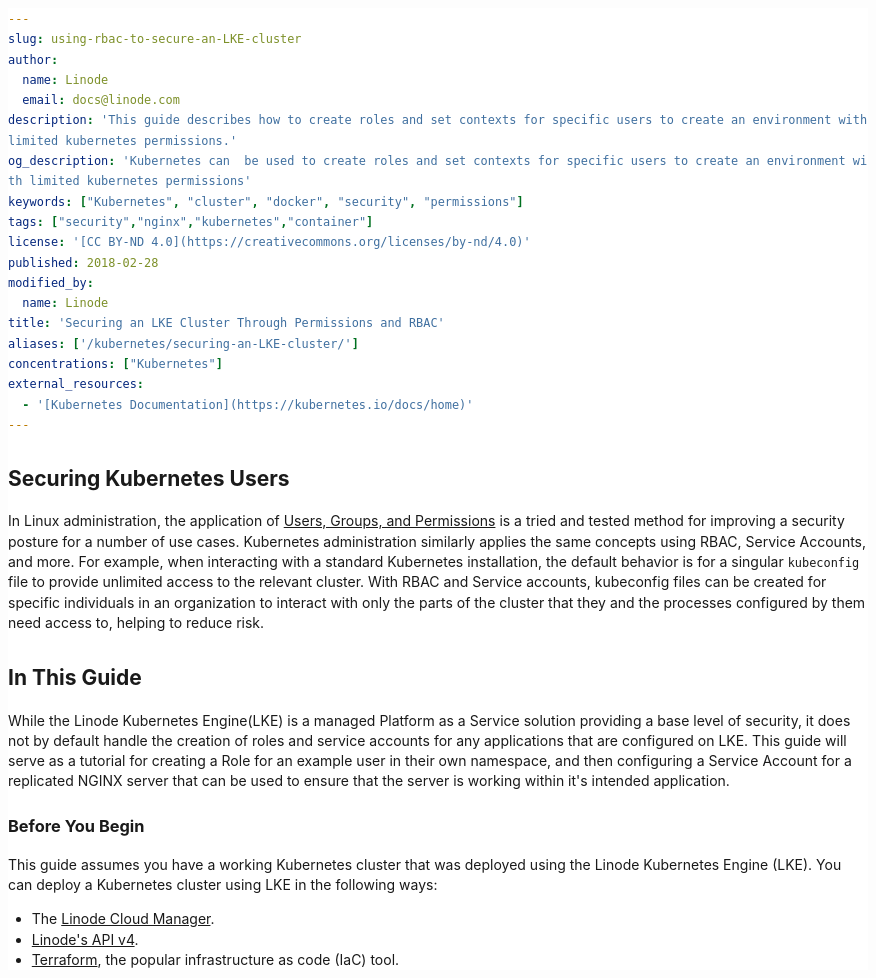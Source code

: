 ```yaml
---
slug: using-rbac-to-secure-an-LKE-cluster
author:
  name: Linode
  email: docs@linode.com
description: 'This guide describes how to create roles and set contexts for specific users to create an environment with limited kubernetes permissions.'
og_description: 'Kubernetes can  be used to create roles and set contexts for specific users to create an environment with limited kubernetes permissions'
keywords: ["Kubernetes", "cluster", "docker", "security", "permissions"]
tags: ["security","nginx","kubernetes","container"]
license: '[CC BY-ND 4.0](https://creativecommons.org/licenses/by-nd/4.0)'
published: 2018-02-28
modified_by:
  name: Linode
title: 'Securing an LKE Cluster Through Permissions and RBAC'
aliases: ['/kubernetes/securing-an-LKE-cluster/']
concentrations: ["Kubernetes"]
external_resources:
  - '[Kubernetes Documentation](https://kubernetes.io/docs/home)'
---
```


## Securing Kubernetes Users

In Linux administration, the application of [Users, Groups, and Permissions](/docs/guides/linux-users-and-groups/) is a tried and tested method for improving a security posture for a number of use cases. Kubernetes administration similarly applies the same concepts using RBAC, Service Accounts, and more. For example, when interacting with a standard Kubernetes installation, the default behavior is for a singular `kubeconfig` file to provide unlimited access to the relevant cluster. With RBAC and Service accounts, kubeconfig files can be created for specific individuals in an organization to interact with only the parts of the cluster that they and the processes configured by them need access to, helping to reduce risk.

## In This Guide

While the Linode Kubernetes Engine(LKE) is a managed Platform as a Service solution providing a base level of security, it does not by default handle the creation of roles and service accounts for any applications that are configured on LKE. This guide will serve as a tutorial for creating a Role for an example user in their own namespace, and then configuring a Service Account for a replicated NGINX server that can be used to ensure that the server is working within it's intended application.

### Before You Begin

This guide assumes you have a working Kubernetes cluster that was deployed using the Linode Kubernetes Engine (LKE). You can deploy a Kubernetes cluster using LKE in the following ways:

- The [Linode Cloud Manager](/docs/kubernetes/deploy-and-manage-a-cluster-with-linode-kubernetes-engine-a-tutorial/).
- [Linode's API v4](/docs/kubernetes/deploy-and-manage-lke-cluster-with-api-a-tutorial/).
- [Terraform](/docs/kubernetes/how-to-deploy-an-lke-cluster-using-terraform/), the popular infrastructure as code (IaC) tool.
